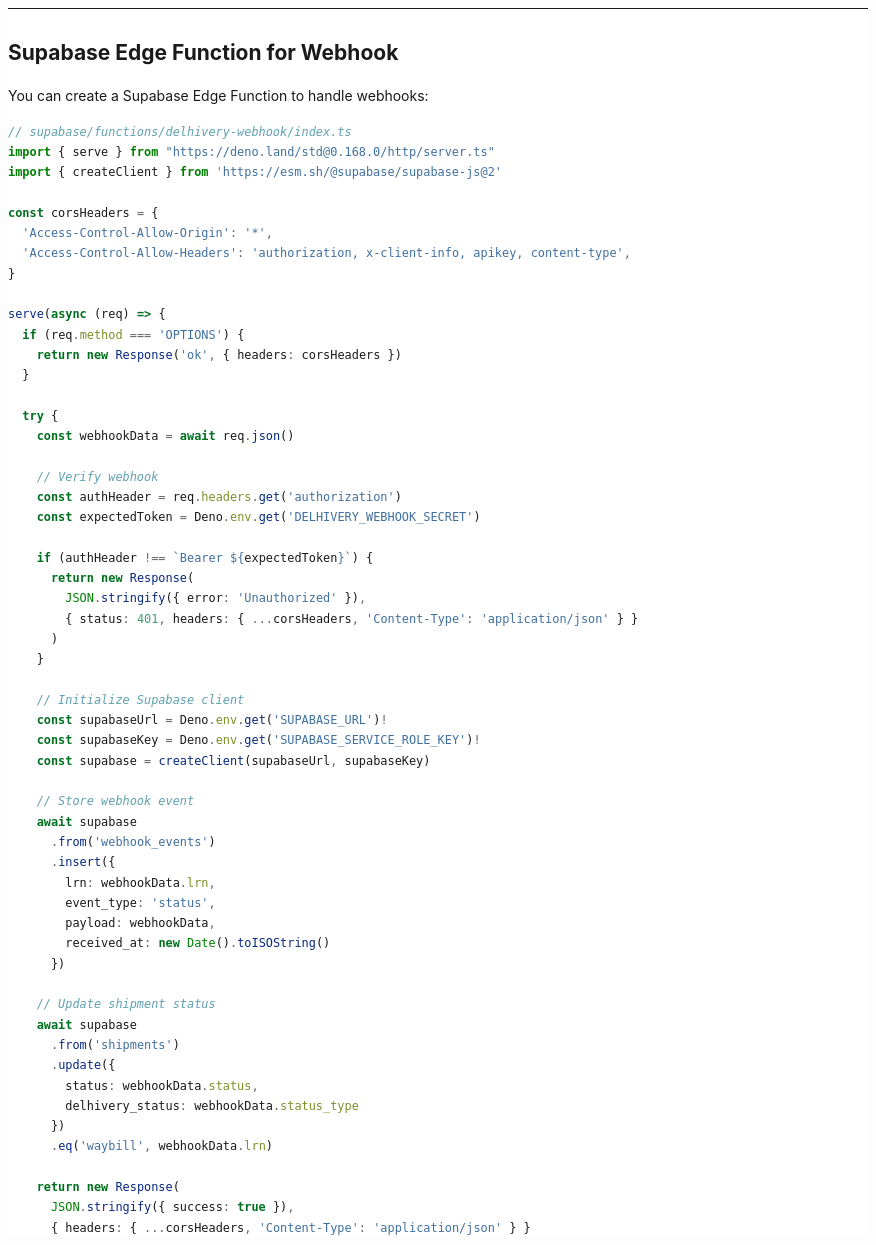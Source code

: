 ```typescript
```

---

## Supabase Edge Function for Webhook

You can create a Supabase Edge Function to handle webhooks:

```typescript
// supabase/functions/delhivery-webhook/index.ts
import { serve } from "https://deno.land/std@0.168.0/http/server.ts"
import { createClient } from 'https://esm.sh/@supabase/supabase-js@2'

const corsHeaders = {
  'Access-Control-Allow-Origin': '*',
  'Access-Control-Allow-Headers': 'authorization, x-client-info, apikey, content-type',
}

serve(async (req) => {
  if (req.method === 'OPTIONS') {
    return new Response('ok', { headers: corsHeaders })
  }

  try {
    const webhookData = await req.json()
    
    // Verify webhook
    const authHeader = req.headers.get('authorization')
    const expectedToken = Deno.env.get('DELHIVERY_WEBHOOK_SECRET')
    
    if (authHeader !== `Bearer ${expectedToken}`) {
      return new Response(
        JSON.stringify({ error: 'Unauthorized' }),
        { status: 401, headers: { ...corsHeaders, 'Content-Type': 'application/json' } }
      )
    }
    
    // Initialize Supabase client
    const supabaseUrl = Deno.env.get('SUPABASE_URL')!
    const supabaseKey = Deno.env.get('SUPABASE_SERVICE_ROLE_KEY')!
    const supabase = createClient(supabaseUrl, supabaseKey)
    
    // Store webhook event
    await supabase
      .from('webhook_events')
      .insert({
        lrn: webhookData.lrn,
        event_type: 'status',
        payload: webhookData,
        received_at: new Date().toISOString()
      })
    
    // Update shipment status
    await supabase
      .from('shipments')
      .update({ 
        status: webhookData.status,
        delhivery_status: webhookData.status_type
      })
      .eq('waybill', webhookData.lrn)
    
    return new Response(
      JSON.stringify({ success: true }),
      { headers: { ...corsHeaders, 'Content-Type': 'application/json' } }
```